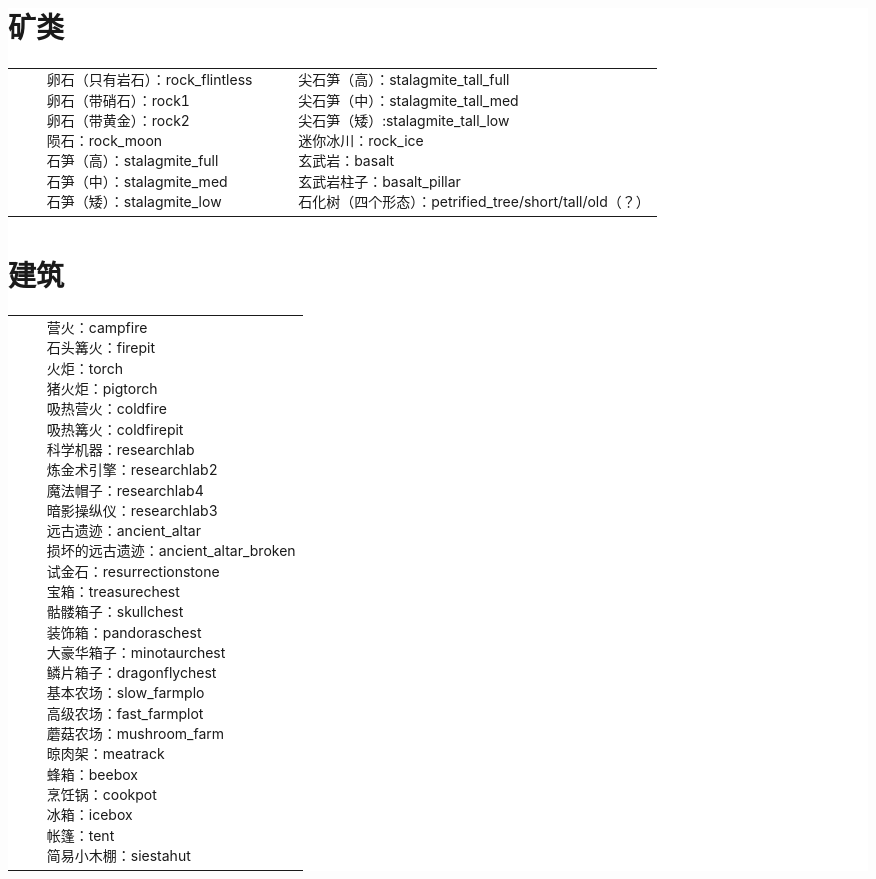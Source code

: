 # 矿类  
<html>
    <table style="margin-left: auto; margin-right: auto;">
        <tr>
            <td>
                <!--左侧内容-->
　　				卵石（只有岩石）：rock_flintless  <br/>
　　				卵石（带硝石）：rock1  <br/>
　　				卵石（带黄金）：rock2  <br/>
　　				陨石：rock_moon  <br/>
　　				石笋（高）：stalagmite_full  <br/>
　　				石笋（中）：stalagmite_med  <br/>
　　				石笋（矮）：stalagmite_low
            </td>
            <td>
                <!--右侧内容-->
　　				尖石笋（高）：stalagmite_tall_full <br/> 
　　				尖石笋（中）：stalagmite_tall_med  <br/>
　　				尖石笋（矮）:stalagmite_tall_low  <br/>
　　				迷你冰川：rock_ice  <br/>
　　				玄武岩：basalt  <br/>
　　				玄武岩柱子：basalt_pillar  <br/>
　　				石化树（四个形态）：petrified_tree/short/tall/old（？）
            </td>
        </tr>
    </table>
</html>

# 建筑  
<html>
    <table style="margin-left: auto; margin-right: auto;">
        <tr>
            <td>
                <!--左侧内容-->
　　				营火：campfire  <br/>
　　				石头篝火：firepit  <br/>
　　				火炬：torch  <br/>
　　				猪火炬：pigtorch  <br/>
　　				吸热营火：coldfire  <br/>
　　				吸热篝火：coldfirepit  <br/>
　　				科学机器：researchlab  <br/>
　　				炼金术引擎：researchlab2  <br/>
　　				魔法帽子：researchlab4  <br/>
　　				暗影操纵仪：researchlab3  <br/>
　　				远古遗迹：ancient_altar  <br/>
　　				损坏的远古遗迹：ancient_altar_broken  <br/>
　　				试金石：resurrectionstone  <br/>
　　				宝箱：treasurechest  <br/>
　　				骷髅箱子：skullchest  <br/>
　　				装饰箱：pandoraschest  <br/>
　　				大豪华箱子：minotaurchest  <br/>
　　				鳞片箱子：dragonflychest  <br/>
　　				基本农场：slow_farmplo  <br/>
　　				高级农场：fast_farmplot  <br/>
　　				蘑菇农场：mushroom_farm  <br/>
　　				晾肉架：meatrack  <br/>
　　				蜂箱：beebox  <br/>
　　				烹饪锅：cookpot  <br/>
　　				冰箱：icebox  <br/>
　　				帐篷：tent  <br/>
　　				简易小木棚：siestahut  <br/>